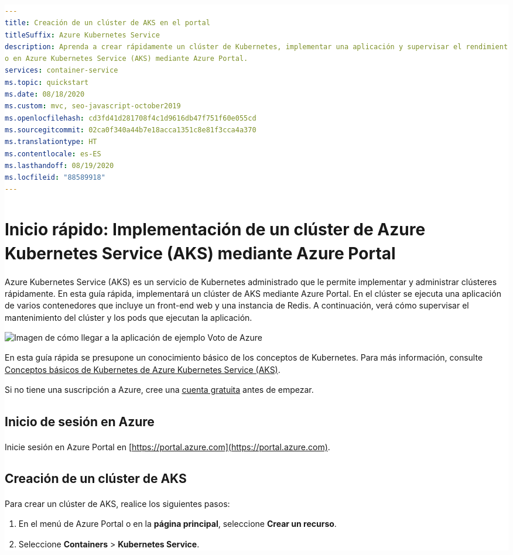 ```yaml
---
title: Creación de un clúster de AKS en el portal
titleSuffix: Azure Kubernetes Service
description: Aprenda a crear rápidamente un clúster de Kubernetes, implementar una aplicación y supervisar el rendimiento en Azure Kubernetes Service (AKS) mediante Azure Portal.
services: container-service
ms.topic: quickstart
ms.date: 08/18/2020
ms.custom: mvc, seo-javascript-october2019
ms.openlocfilehash: cd3fd41d281708f4c1d9616db47f751f60e055cd
ms.sourcegitcommit: 02ca0f340a44b7e18acca1351c8e81f3cca4a370
ms.translationtype: HT
ms.contentlocale: es-ES
ms.lasthandoff: 08/19/2020
ms.locfileid: "88589918"
---
```

# <a name="quickstart-deploy-an-azure-kubernetes-service-aks-cluster-using-the-azure-portal"></a>Inicio rápido: Implementación de un clúster de Azure Kubernetes Service (AKS) mediante Azure Portal

Azure Kubernetes Service (AKS) es un servicio de Kubernetes administrado que le permite implementar y administrar clústeres rápidamente. En esta guía rápida, implementará un clúster de AKS mediante Azure Portal. En el clúster se ejecuta una aplicación de varios contenedores que incluye un front-end web y una instancia de Redis. A continuación, verá cómo supervisar el mantenimiento del clúster y los pods que ejecutan la aplicación.

![Imagen de cómo llegar a la aplicación de ejemplo Voto de Azure](media/container-service-kubernetes-walkthrough/azure-voting-application.png)

En esta guía rápida se presupone un conocimiento básico de los conceptos de Kubernetes. Para más información, consulte [Conceptos básicos de Kubernetes de Azure Kubernetes Service (AKS)][kubernetes-concepts].

Si no tiene una suscripción a Azure, cree una [cuenta gratuita](https://azure.microsoft.com/free/?WT.mc_id=A261C142F) antes de empezar.

## <a name="sign-in-to-azure"></a>Inicio de sesión en Azure

Inicie sesión en Azure Portal en [https://portal.azure.com](https://portal.azure.com).

## <a name="create-an-aks-cluster"></a>Creación de un clúster de AKS

Para crear un clúster de AKS, realice los siguientes pasos:

1. En el menú de Azure Portal o en la **página principal**, seleccione **Crear un recurso**.

2. Seleccione **Containers** >  **Kubernetes Service**.


[azure-vote-app]: https://github.com/Azure-Samples/azure-voting-app-redis.git
[kubectl]: https://kubernetes.io/docs/user-guide/kubectl/
[kubectl-apply]: https://kubernetes.io/docs/reference/generated/kubectl/kubectl-commands#apply
[kubectl-get]: https://kubernetes.io/docs/reference/generated/kubectl/kubectl-commands#get
[kubernetes-documentation]: https://kubernetes.io/docs/home/
[kubernetes-concepts]: concepts-clusters-workloads.md
[az-aks-get-credentials]: /cli/azure/aks?view=azure-cli-latest#az-aks-get-credentials
[az-aks-delete]: /cli/azure/aks#az-aks-delete
[aks-monitor]: ../azure-monitor/insights/container-insights-overview.md
[aks-network]: ./concepts-network.md
[aks-tutorial]: ./tutorial-kubernetes-prepare-app.md
[http-routing]: ./http-application-routing.md
[sp-delete]: kubernetes-service-principal.md#additional-considerations
[azure-dev-spaces]: ../dev-spaces/index.yml
[kubernetes-deployment]: concepts-clusters-workloads.md#deployments-and-yaml-manifests
[kubernetes-service]: concepts-network.md#services